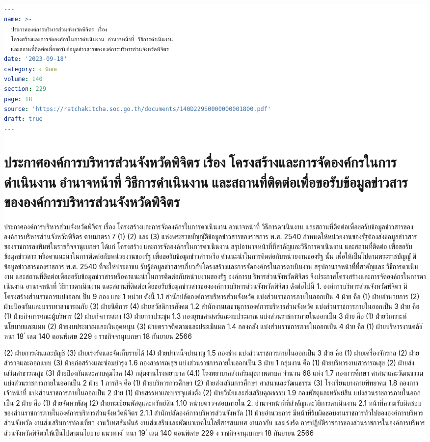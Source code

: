 ```yaml
---
name: >-
  ประกาศองค์การบริหารส่วนจังหวัดพิจิตร เรื่อง
  โครงสร้างและการจัดองค์กรในการดำเนินงาน อำนาจหน้าที่ วิธีการดำเนินงาน
  และสถานที่ติดต่อเพื่อขอรับข้อมูลข่าวสารขององค์การบริหารส่วนจังหวัดพิจิตร
date: '2023-09-18'
category: ง พิเศษ
volume: 140
section: 229
page: 18
source: 'https://ratchakitcha.soc.go.th/documents/140D229S0000000001800.pdf'
draft: true
---
```


# ประกาศองค์การบริหารส่วนจังหวัดพิจิตร เรื่อง โครงสร้างและการจัดองค์กรในการดำเนินงาน อำนาจหน้าที่ วิธีการดำเนินงาน และสถานที่ติดต่อเพื่อขอรับข้อมูลข่าวสารขององค์การบริหารส่วนจังหวัดพิจิตร

ประกาศองค์การบริหารส่วนจังหวัดพิจิตร เรื่อง โครงสร้างและการจัดองค์กรในการดาเนินงาน อานาจหน้าที่ วิธีการดาเนินงาน และสถานที่ติดต่อเพื่อขอรับข้อมูลข่าวสารขององค์การบริหารส่วนจังหวัดพิจิตร ตามมาตรา 7 (1) (2) และ (3) แห่งพระราชบัญญัติข้อมูลข่าวสารของราชการ พ.ศ. 2540 กำหนดให้หน่วยงานของรัฐต้องส่งข้อมูลข่าวสารของราชการลงพิมพ์ในราชกิจจานุเบกษา ได้แก่ โครงสร้าง และการจัดองค์กรในการดาเนินงาน สรุปอานาจหน้าที่ที่สาคัญและวิธีการดาเนินงาน และสถานที่ติดต่อ เพื่อขอรับข้อมูลข่าวสาร หรือคาแนะนาในการติดต่อกับหน่วยงานของรัฐ เพื่อขอรับข้อมูลข่าวสารหรือ คำแนะนำในการติดต่อกับหน่วยงานของรัฐ นั้น เพื่อให้เป็นไปตามพระราชบัญญั ติข้อมูลข่าวสารของราชการ พ.ศ. 2540 ที่จะให้ประชาชน รับรู้ข้อมูลข่าวสารเกี่ยวกับโครงสร้างและการจัดองค์กรในการดาเนินงาน สรุปอานาจหน้าที่ที่สาคัญและ วิธีการดาเนินงาน และสถานที่ติดต่อเพื่อขอรับข้อมูลข่าวสารหรือคาแนะนำในการติดต่อกับหน่วยงานของรัฐ องค์การบ ริหารส่วนจังหวัดพิจิตร จึงประกาศโครงสร้างและการจัดองค์กรในการดาเนินงาน อานาจหน้าที่ วิธีการดาเนินงาน และสถานที่ติดต่อเพื่อขอรับข้อมูลข่าวสารขององค์การบริหารส่วนจังหวัดพิจิตร ดังต่อไปนี้ 1. องค์การบริหารส่วนจังหวัดพิจิตร มีโครงสร้างส่วนราชการแบ่งออกเ ป็น 9 กอง และ 1 หน่วย ดังนี้ 1.1 สำนักปลัดองค์การบริหารส่วนจังหวัด แบ่งส่วนราชการภายในออกเป็น 4 ฝ่าย คือ (1) ฝ่ายอำนวยการ (2) ฝ่ายป้องกันและบรรเทาสาธารณภัย (3) ฝ่ายนิติการ (4) ฝ่ายสวัสดิการสังคม 1.2 สำนักงานเลขานุการองค์การบริหารส่วนจังหวัด แบ่งส่วนราชการภายในออกเป็น 3 ฝ่าย คือ (1) ฝ่ายกิจการคณะผู้บริหาร (2) ฝ่ายกิจการสภา (3) ฝ่ายการประชุม 1.3 กองยุทธศาสตร์และงบประมาณ แบ่งส่วนราชการภายในออกเป็น 3 ฝ่าย คือ (1) ฝ่ายวิเคราะห์นโยบายและแผน (2) ฝ่ายงบประมาณและเงินอุดหนุน (3) ฝ่ายตรวจติดตามและประเมินผล 1.4 กองคลัง แบ่งส่วนราชการภายในออกเป็น 4 ฝ่าย คือ (1) ฝ่ายบริหารงานคลัง ้ หนา 18 ่ เลม 140 ตอนพิเศษ 229 ง ราชกิจจานุเบกษา 18 กันยายน 2566

(2) ฝ่ายการเงินและบัญชี (3) ฝ่ายเร่งรัดและจัดเก็บรายได้ (4) ฝ่ายบำเหน็จบำนาญ 1.5 กองช่าง แบ่งส่วนราชการภายในออกเป็น 3 ฝ่าย คือ (1) ฝ่ายเครื่องจักรกล (2) ฝ่ายสำรวจและออกแบบ (3) ฝ่ายก่อสร้างและซ่อมบำรุง 1.6 กองสาธารณสุข แบ่งส่วนราชการภายในออกเป็น 3 ฝ่าย 1 กลุ่มงาน คือ (1) ฝ่ายบริหารงานสาธารณสุข (2) ฝ่ายส่งเสริมสาธารณสุข (3) ฝ่ายป้องกันและควบคุมโรค (4) กลุ่มงานโรงพยาบาล (4.1) โรงพยาบาลส่งเสริมสุขภาพตาบล จำนวน 68 แห่ง 1.7 กองการศึกษา ศาสนาและวัฒนธรรม แบ่งส่วนราชการภายในออกเป็น 2 ฝ่าย 1 ภารกิจ คือ (1) ฝ่ายบริหารการศึกษา (2) ฝ่ายส่งเสริมการศึกษา ศาสนาและวัฒนธรรม (3) โรงเรียนบางลายพิทยาคม 1.8 กองการเจ้าหน้าที่ แบ่งส่วนราชการภายในออกเป็น 2 ฝ่าย (1) ฝ่ายสรรหาและบรรจุแต่งตั้ง (2) ฝ่ายวินัยและส่งเสริมคุณธรรม 1.9 กองพัสดุและทรัพย์สิน แบ่งส่วนราชการภายในออกเป็น 2 ฝ่าย คือ (1) ฝ่ายจัดหาพัสดุ (2) ฝ่ายทะเบียนพัสดุและทรัพย์สิน 1.10 หน่วยตรวจสอบภายใน 2. อำนาจหน้าที่ที่สำคัญและวิธีการดาเนินงาน 2.1 หน้าที่ความรับผิดชอบของส่วนราชการภายในองค์การบริหารส่วนจังหวัดพิจิตร 2.1.1 สำนักปลัดองค์การบริหารส่วนจังหวัด (1) ฝ่ายอำนวยการ มีหน้าที่รับผิดชอบงานราชการทั่วไปขององค์การบริหารส่วนจังหวัด งานส่งเสริมการท่องเที่ยว งานวิเทศสัมพันธ์ งานส่งเสริมและพัฒนาเทคโนโลยีสารสนเทศ งานกากับ และเร่งรัด การปฏิบัติราชการของส่วนราชการในองค์การบริหารส่วนจังหวัดพิจิตรให้เป็นไปตามนโยบาย แนวทาง ้ หนา 19 ่ เลม 140 ตอนพิเศษ 229 ง ราชกิจจานุเบกษา 18 กันยายน 2566
